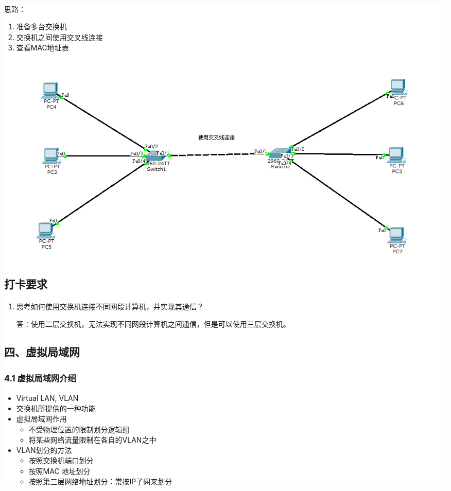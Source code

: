 思路：

1. 准备多台交换机
2. 交换机之间使用交叉线连接
3. 查看MAC地址表



![1559946577634](4_OSI参考模型数据链路层.assets/1559946577634.png)





## 打卡要求

1. 思考如何使用交换机连接不同网段计算机，并实现其通信？

   答：使用二层交换机，无法实现不同网段计算机之间通信，但是可以使用三层交换机。







## 四、虚拟局域网

### 4.1 虚拟局域网介绍

- Virtual LAN, VLAN 
- 交换机所提供的一种功能
- 虚拟局域网作用
  - 不受物理位置的限制划分逻辑组
  - 将某些网络流量限制在各自的VLAN之中
- VLAN划分的方法
  - 按照交换机端口划分
  - 按照MAC 地址划分
  - 按照第三层网络地址划分：常按IP子网来划分
